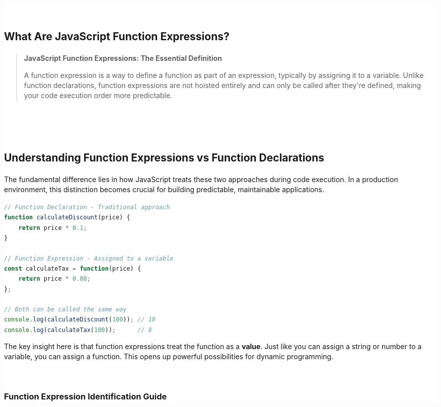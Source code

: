 <br>

## What Are JavaScript Function Expressions?

> **JavaScript Function Expressions: The Essential Definition**
>
> A function expression is a way to define a function as part of an expression, typically by assigning it to a variable. Unlike function declarations, function expressions are not hoisted entirely and can only be called after they're defined, making your code execution order more predictable.

<br>

<ins class="adsbygoogle"
     style="display:block; text-align:center;"
     data-ad-layout="in-article"
     data-ad-format="fluid"
     data-ad-client="ca-pub-8535540836842352"
     data-ad-slot="2974559225"></ins>
<script>
     (adsbygoogle = window.adsbygoogle || []).push({});
</script>

<br>

## Understanding Function Expressions vs Function Declarations

The fundamental difference lies in how JavaScript treats these two approaches during code execution. In a production environment, this distinction becomes crucial for building predictable, maintainable applications.

```javascript
// Function Declaration - Traditional approach
function calculateDiscount(price) {
    return price * 0.1;
}

// Function Expression - Assigned to a variable
const calculateTax = function(price) {
    return price * 0.08;
};

// Both can be called the same way
console.log(calculateDiscount(100)); // 10
console.log(calculateTax(100));      // 8
```

The key insight here is that function expressions treat the function as a **value**. Just like you can assign a string or number to a variable, you can assign a function. This opens up powerful possibilities for dynamic programming.

<br>

### Function Expression Identification Guide

